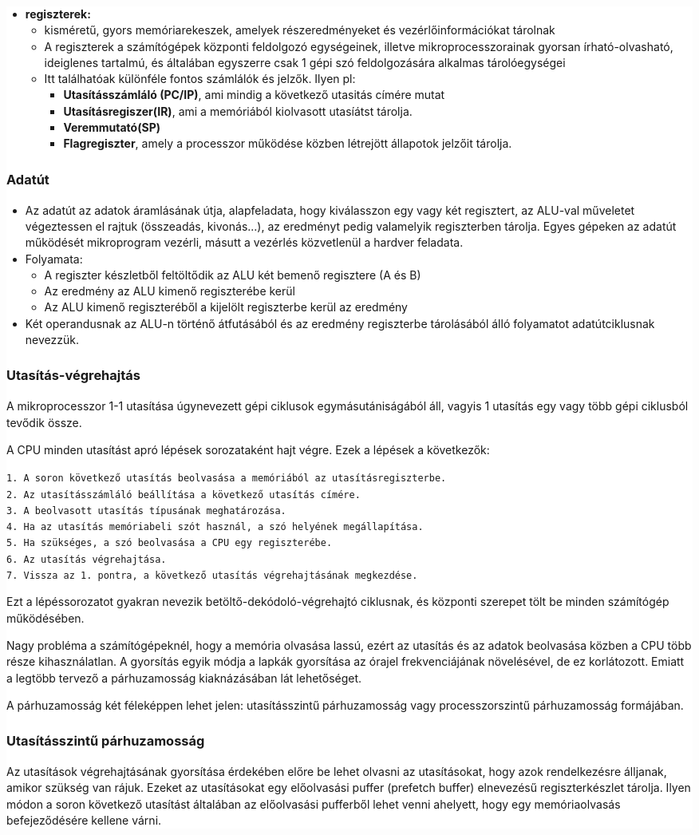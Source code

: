 - **regiszterek:** 
    - kisméretű, gyors memóriarekeszek, amelyek részeredményeket és vezérlőinformációkat tárolnak
    - A regiszterek a számítógépek központi feldolgozó egységeinek, illetve mikroprocesszorainak gyorsan írható-olvasható, ideiglenes tartalmú, és általában egyszerre csak 1 gépi szó feldolgozására alkalmas tárolóegységei
    - Itt találhatóak különféle fontos számlálók és jelzők. Ilyen pl:
	    - **Utasításszámláló (PC/IP)**, ami mindig a következő utasitás címére mutat
	    - **Utasításregiszer(IR)**, ami a memóriából kiolvasott utasíátst tárolja.
	    - **Veremmutató(SP)**
	    - **Flagregiszter**, amely a processzor működése közben létrejött állapotok jelzőit tárolja.

### Adatút
- Az adatút az adatok áramlásának útja, alapfeladata, hogy kiválasszon egy vagy két regisztert, az ALU-val műveletet végeztessen el rajtuk (összeadás, kivonás...), az eredményt pedig valamelyik regiszterben tárolja. Egyes gépeken az adatút működését mikroprogram vezérli, másutt a vezérlés közvetlenül a hardver feladata.
- Folyamata:
    - A regiszter készletből feltöltődik az ALU két bemenő regisztere (A és B)
    - Az eredmény az ALU kimenő regiszterébe kerül
    - Az ALU kimenő regiszteréből a kijelölt regiszterbe kerül az eredmény
- Két operandusnak az ALU-n történő átfutásából és az eredmény regiszterbe tárolásából álló folyamatot adatútciklusnak nevezzük.


### Utasítás-végrehajtás

A mikroprocesszor 1-1 utasítása úgynevezett gépi ciklusok egymásutániságából áll, vagyis 1 utasítás egy vagy több gépi ciklusból tevődik össze.

A CPU minden utasítást apró lépések sorozataként hajt végre. 
Ezek a lépések a következők:

    1. A soron következő utasítás beolvasása a memóriából az utasításregiszterbe.
    2. Az utasításszámláló beállítása a következő utasítás címére.
    3. A beolvasott utasítás típusának meghatározása.
    4. Ha az utasítás memóriabeli szót használ, a szó helyének megállapítása.
    5. Ha szükséges, a szó beolvasása a CPU egy regiszterébe.
    6. Az utasítás végrehajtása.
    7. Vissza az 1. pontra, a következő utasítás végrehajtásának megkezdése.

Ezt a lépéssorozatot gyakran nevezik betöltő-dekódoló-végrehajtó ciklusnak, és központi szerepet tölt be minden számítógép működésében.

Nagy probléma a számítógépeknél, hogy a memória olvasása lassú, ezért az utasítás és az adatok beolvasása közben a CPU több része kihasználatlan. A gyorsítás egyik módja a lapkák gyorsítása az órajel frekvenciájának növelésével, de ez korlátozott. Emiatt a legtöbb tervező a párhuzamosság kiaknázásában lát lehetőséget.

A párhuzamosság két féleképpen lehet jelen: utasításszintű párhuzamosság vagy processzorszintű párhuzamosság formájában.

### Utasításszintű párhuzamosság

Az utasítások végrehajtásának gyorsítása érdekében előre be lehet olvasni az utasításokat, hogy azok rendelkezésre álljanak, amikor szükség van rájuk. Ezeket az utasításokat egy előolvasási puffer (prefetch buffer) elnevezésű regiszterkészlet tárolja. Ilyen módon a soron következő utasítást általában az előolvasási pufferből lehet venni ahelyett, hogy egy memóriaolvasás befejeződésére kellene várni.

